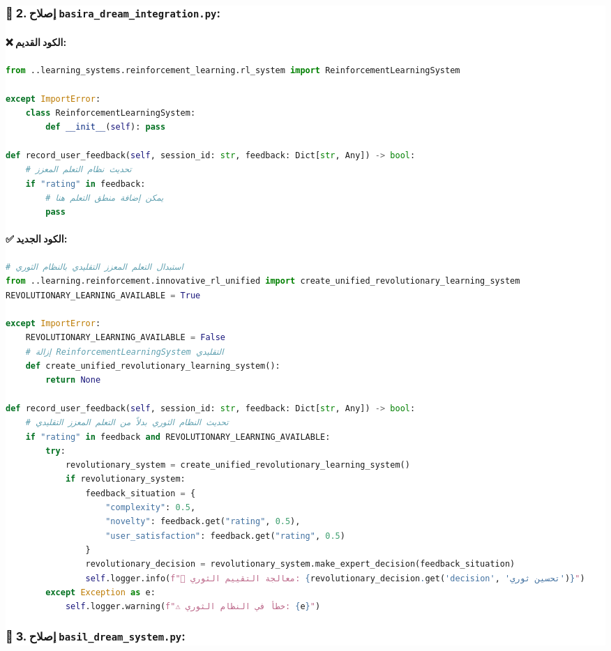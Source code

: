 ### 🔧 **2. إصلاح `basira_dream_integration.py`:**

#### ❌ **الكود القديم:**
```python
from ..learning_systems.reinforcement_learning.rl_system import ReinforcementLearningSystem

except ImportError:
    class ReinforcementLearningSystem:
        def __init__(self): pass

def record_user_feedback(self, session_id: str, feedback: Dict[str, Any]) -> bool:
    # تحديث نظام التعلم المعزز
    if "rating" in feedback:
        # يمكن إضافة منطق التعلم هنا
        pass
```

#### ✅ **الكود الجديد:**
```python
# استبدال التعلم المعزز التقليدي بالنظام الثوري
from ..learning.reinforcement.innovative_rl_unified import create_unified_revolutionary_learning_system
REVOLUTIONARY_LEARNING_AVAILABLE = True

except ImportError:
    REVOLUTIONARY_LEARNING_AVAILABLE = False
    # إزالة ReinforcementLearningSystem التقليدي
    def create_unified_revolutionary_learning_system():
        return None

def record_user_feedback(self, session_id: str, feedback: Dict[str, Any]) -> bool:
    # تحديث النظام الثوري بدلاً من التعلم المعزز التقليدي
    if "rating" in feedback and REVOLUTIONARY_LEARNING_AVAILABLE:
        try:
            revolutionary_system = create_unified_revolutionary_learning_system()
            if revolutionary_system:
                feedback_situation = {
                    "complexity": 0.5,
                    "novelty": feedback.get("rating", 0.5),
                    "user_satisfaction": feedback.get("rating", 0.5)
                }
                revolutionary_decision = revolutionary_system.make_expert_decision(feedback_situation)
                self.logger.info(f"🧠 معالجة التقييم الثوري: {revolutionary_decision.get('decision', 'تحسين ثوري')}")
        except Exception as e:
            self.logger.warning(f"⚠️ خطأ في النظام الثوري: {e}")
```

### 🔧 **3. إصلاح `basil_dream_system.py`:**
